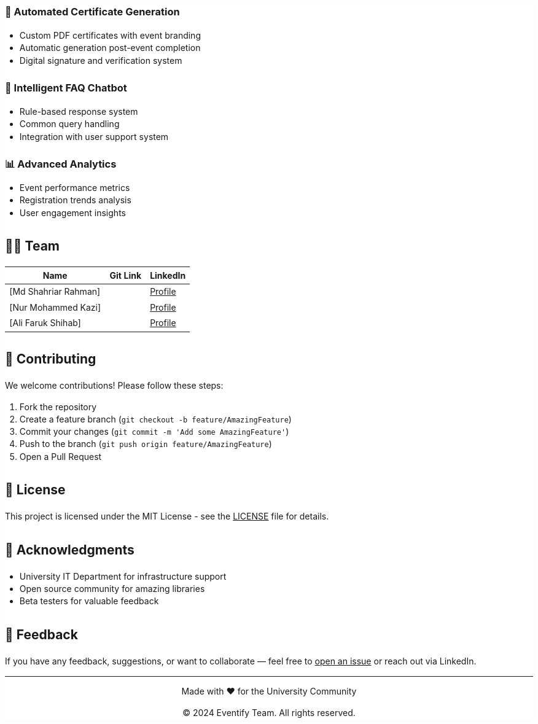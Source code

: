 ### 📜 Automated Certificate Generation
- Custom PDF certificates with event branding
- Automatic generation post-event completion
- Digital signature and verification system

### 💬 Intelligent FAQ Chatbot
- Rule-based response system
- Common query handling
- Integration with user support system

### 📊 Advanced Analytics
- Event performance metrics
- Registration trends analysis
- User engagement insights

## 👨‍💻 Team

| Name                | Git Link          | LinkedIn                                    |
| ------------------- | ----------------- | ------------------------------------------- |
| [Md Shahriar Rahman]|        | [Profile](https://linkedin.com/in/profile) |
| [Nur Mohammed Kazi] |        | [Profile](https://linkedin.com/in/profile) |
| [Ali Faruk Shihab]  |        | [Profile](https://linkedin.com/in/profile) |

## 🤝 Contributing

We welcome contributions! Please follow these steps:

1. Fork the repository
2. Create a feature branch (`git checkout -b feature/AmazingFeature`)
3. Commit your changes (`git commit -m 'Add some AmazingFeature'`)
4. Push to the branch (`git push origin feature/AmazingFeature`)
5. Open a Pull Request

## 📄 License

This project is licensed under the MIT License - see the [LICENSE](LICENSE) file for details.

## 🙏 Acknowledgments

- University IT Department for infrastructure support
- Open source community for amazing libraries
- Beta testers for valuable feedback

## 💬 Feedback

If you have any feedback, suggestions, or want to collaborate — feel free to [open an issue](https://github.com/yourusername/Eventify/issues) or reach out via LinkedIn.

---

<div align="center">
  <p>Made with ❤️ for the University Community</p>
  <p>© 2024 Eventify Team. All rights reserved.</p>
</div>